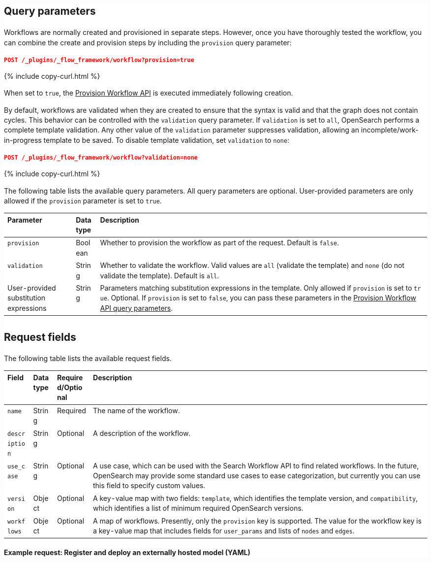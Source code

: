 ## Query parameters

Workflows are normally created and provisioned in separate steps. However, once you have thoroughly tested the workflow, you can combine the create and provision steps by including the `provision` query parameter:

```json
POST /_plugins/_flow_framework/workflow?provision=true
```
{% include copy-curl.html %}

When set to `true`, the [Provision Workflow API]({{site.url}}{{site.baseurl}}/automating-configurations/api/provision-workflow/) is executed immediately following creation. 

By default, workflows are validated when they are created to ensure that the syntax is valid and that the graph does not contain cycles. This behavior can be controlled with the `validation` query parameter. If `validation` is set to `all`, OpenSearch performs a complete template validation. Any other value of the `validation` parameter suppresses validation, allowing an incomplete/work-in-progress template to be saved. To disable template validation, set `validation` to `none`:

```json
POST /_plugins/_flow_framework/workflow?validation=none
```
{% include copy-curl.html %}

The following table lists the available query parameters. All query parameters are optional. User-provided parameters are only allowed if the `provision` parameter is set to `true`.

| Parameter | Data type | Description |
| :--- | :--- | :--- |
| `provision` | Boolean | Whether to provision the workflow as part of the request. Default is `false`. |
| `validation` | String | Whether to validate the workflow. Valid values are `all` (validate the template) and `none` (do not validate the template). Default is `all`. |
| User-provided substitution expressions | String | Parameters matching substitution expressions in the template. Only allowed if `provision` is set to `true`. Optional. If `provision` is set to `false`, you can pass these parameters in the [Provision Workflow API query parameters]({{site.url}}{{site.baseurl}}/automating-configurations/api/provision-workflow/#query-parameters). |

## Request fields

The following table lists the available request fields.

|Field	|Data type	|Required/Optional	|Description	|
|:---	|:---	|:---	|:---	|
|`name`	|String	|Required	|The name of the workflow.	|
|`description`	|String	|Optional	|A description of the workflow.	|
|`use_case`	|String	|Optional	| A use case, which can be used with the Search Workflow API to find related workflows. In the future, OpenSearch may provide some standard use cases to ease categorization, but currently you can use this field to specify custom values.	|
|`version`	|Object	|Optional	| A key-value map with two fields: `template`, which identifies the template version, and `compatibility`, which identifies a list of minimum required OpenSearch versions.	|
|`workflows`	|Object	|Optional	|A map of workflows. Presently, only the `provision` key is supported. The value for the workflow key is a key-value map that includes fields for `user_params` and lists of `nodes` and `edges`.	|

#### Example request: Register and deploy an externally hosted model (YAML)
